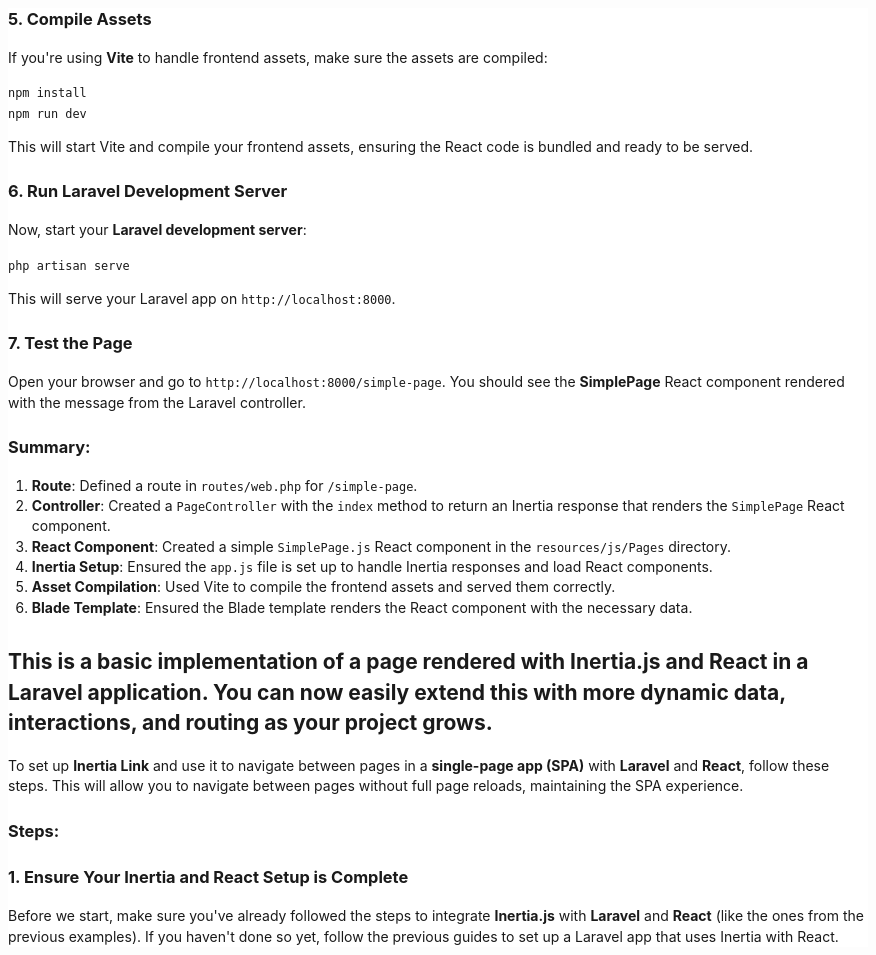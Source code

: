 ### 5. **Compile Assets**

If you're using **Vite** to handle frontend assets, make sure the assets are compiled:

```bash
npm install
npm run dev
```

This will start Vite and compile your frontend assets, ensuring the React code is bundled and ready to be served.

### 6. **Run Laravel Development Server**

Now, start your **Laravel development server**:

```bash
php artisan serve
```

This will serve your Laravel app on `http://localhost:8000`.

### 7. **Test the Page**

Open your browser and go to `http://localhost:8000/simple-page`. You should see the **SimplePage** React component rendered with the message from the Laravel controller.

### Summary:
1. **Route**: Defined a route in `routes/web.php` for `/simple-page`.
2. **Controller**: Created a `PageController` with the `index` method to return an Inertia response that renders the `SimplePage` React component.
3. **React Component**: Created a simple `SimplePage.js` React component in the `resources/js/Pages` directory.
4. **Inertia Setup**: Ensured the `app.js` file is set up to handle Inertia responses and load React components.
5. **Asset Compilation**: Used Vite to compile the frontend assets and served them correctly.
6. **Blade Template**: Ensured the Blade template renders the React component with the necessary data.

This is a basic implementation of a page rendered with **Inertia.js** and **React** in a **Laravel** application. You can now easily extend this with more dynamic data, interactions, and routing as your project grows.
---
To set up **Inertia Link** and use it to navigate between pages in a **single-page app (SPA)** with **Laravel** and **React**, follow these steps. This will allow you to navigate between pages without full page reloads, maintaining the SPA experience.

### Steps:

### 1. **Ensure Your Inertia and React Setup is Complete**

Before we start, make sure you've already followed the steps to integrate **Inertia.js** with **Laravel** and **React** (like the ones from the previous examples). If you haven't done so yet, follow the previous guides to set up a Laravel app that uses Inertia with React.
